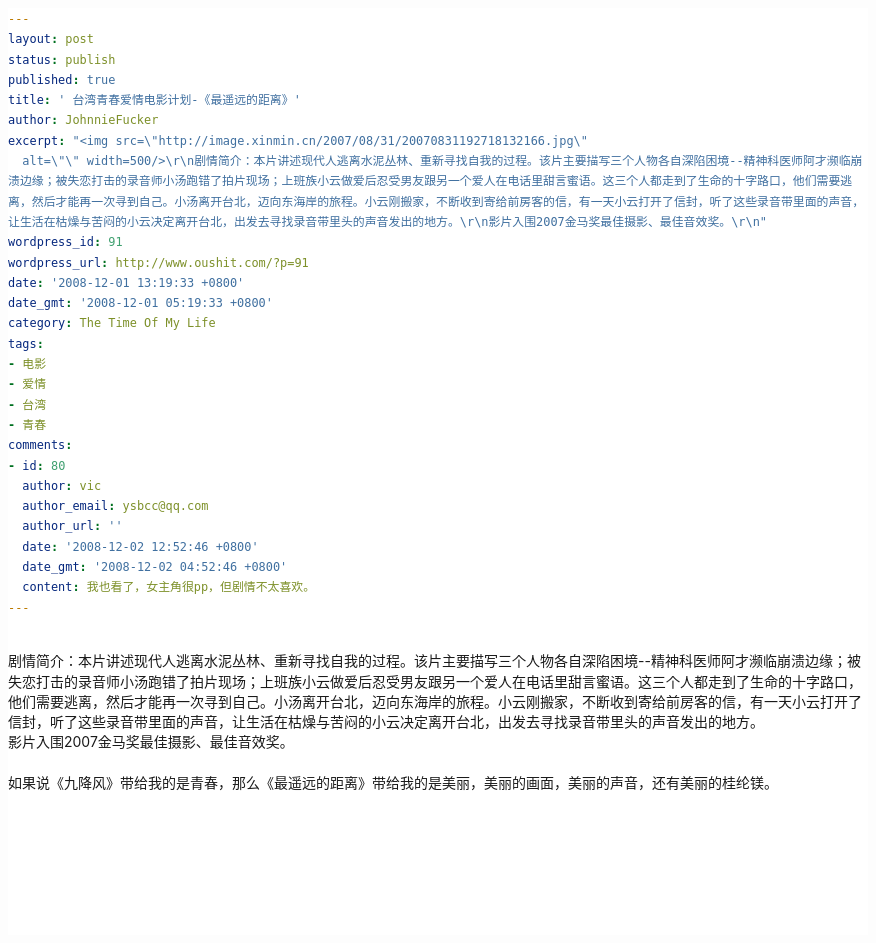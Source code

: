 ```yaml
---
layout: post
status: publish
published: true
title: ' 台湾青春爱情电影计划-《最遥远的距离》'
author: JohnnieFucker
excerpt: "<img src=\"http://image.xinmin.cn/2007/08/31/20070831192718132166.jpg\"
  alt=\"\" width=500/>\r\n剧情简介：本片讲述现代人逃离水泥丛林、重新寻找自我的过程。该片主要描写三个人物各自深陷困境--精神科医师阿才濒临崩溃边缘；被失恋打击的录音师小汤跑错了拍片现场；上班族小云做爱后忍受男友跟另一个爱人在电话里甜言蜜语。这三个人都走到了生命的十字路口，他们需要逃离，然后才能再一次寻到自己。小汤离开台北，迈向东海岸的旅程。小云刚搬家，不断收到寄给前房客的信，有一天小云打开了信封，听了这些录音带里面的声音，让生活在枯燥与苦闷的小云决定离开台北，出发去寻找录音带里头的声音发出的地方。\r\n影片入围2007金马奖最佳摄影、最佳音效奖。\r\n"
wordpress_id: 91
wordpress_url: http://www.oushit.com/?p=91
date: '2008-12-01 13:19:33 +0800'
date_gmt: '2008-12-01 05:19:33 +0800'
category: The Time Of My Life
tags:
- 电影
- 爱情
- 台湾
- 青春
comments:
- id: 80
  author: vic
  author_email: ysbcc@qq.com
  author_url: ''
  date: '2008-12-02 12:52:46 +0800'
  date_gmt: '2008-12-02 04:52:46 +0800'
  content: 我也看了，女主角很pp，但剧情不太喜欢。
---
```

<p><img src="http://image.xinmin.cn/2007/08/31/20070831192718132166.jpg" alt="" width=500/><br />
剧情简介：本片讲述现代人逃离水泥丛林、重新寻找自我的过程。该片主要描写三个人物各自深陷困境--精神科医师阿才濒临崩溃边缘；被失恋打击的录音师小汤跑错了拍片现场；上班族小云做爱后忍受男友跟另一个爱人在电话里甜言蜜语。这三个人都走到了生命的十字路口，他们需要逃离，然后才能再一次寻到自己。小汤离开台北，迈向东海岸的旅程。小云刚搬家，不断收到寄给前房客的信，有一天小云打开了信封，听了这些录音带里面的声音，让生活在枯燥与苦闷的小云决定离开台北，出发去寻找录音带里头的声音发出的地方。<br />
影片入围2007金马奖最佳摄影、最佳音效奖。<br />
<a id="more-91"></a><br />
如果说《九降风》带给我的是青春，那么《最遥远的距离》带给我的是美丽，美丽的画面，美丽的声音，还有美丽的桂纶镁。<br />
<img src="http://pic.yupoo.com/crazysperm/46631696f770/hppj4f4d.jpg" alt="" width=500/><br />
<img src="http://pic.yupoo.com/crazysperm/01496696f71f/v2okgelq.jpg" alt="" width=500 /><br />
<img src="http://pic.yupoo.com/crazysperm/35975696f71e/cau42hfk.jpg" alt=""  width=500/><br />
<img src="http://pic.yupoo.com/crazysperm/68517696f71d/i3l05vk2.jpg" alt="" width=500 /><br />
<img src="http://pic.yupoo.com/crazysperm/55404696f771/yjh5z515.jpg" alt="" width=500 /><br />
<img src="http://pic.yupoo.com/crazysperm/65745696f71e/u82o98k6.jpg" alt="" width=500 /><br />
<img src="http://pic.yupoo.com/crazysperm/28266696f71e/8jr92zzr.jpg" alt=""  width=500/></p>
